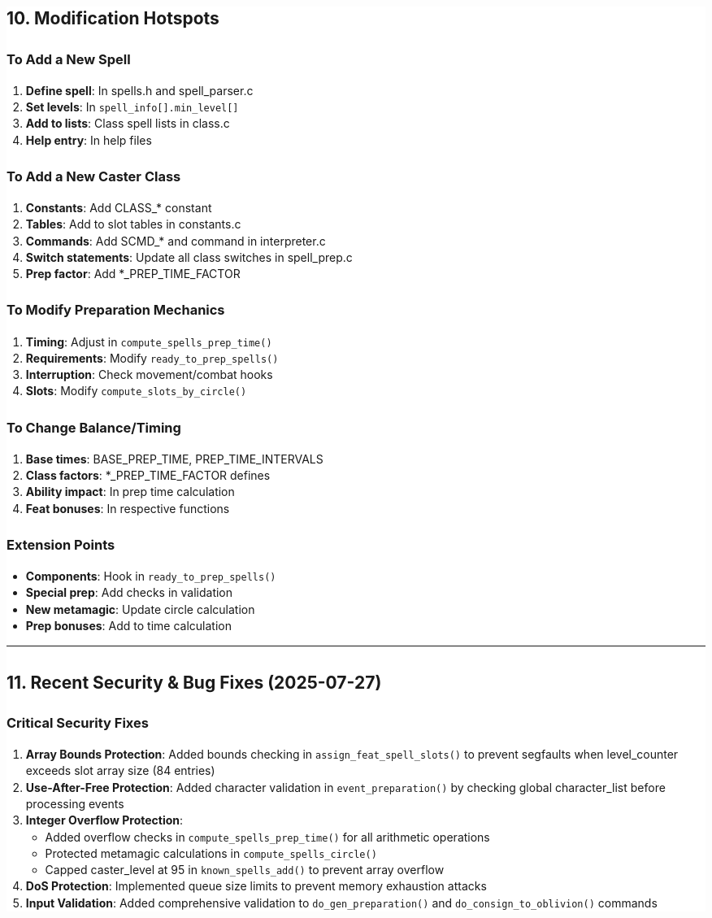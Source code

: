 ## 10. Modification Hotspots

### **To Add a New Spell**
1. **Define spell**: In spells.h and spell_parser.c
2. **Set levels**: In `spell_info[].min_level[]`
3. **Add to lists**: Class spell lists in class.c
4. **Help entry**: In help files

### **To Add a New Caster Class**
1. **Constants**: Add CLASS_* constant
2. **Tables**: Add to slot tables in constants.c
3. **Commands**: Add SCMD_* and command in interpreter.c
4. **Switch statements**: Update all class switches in spell_prep.c
5. **Prep factor**: Add *_PREP_TIME_FACTOR

### **To Modify Preparation Mechanics**
1. **Timing**: Adjust in `compute_spells_prep_time()`
2. **Requirements**: Modify `ready_to_prep_spells()`
3. **Interruption**: Check movement/combat hooks
4. **Slots**: Modify `compute_slots_by_circle()`

### **To Change Balance/Timing**
1. **Base times**: BASE_PREP_TIME, PREP_TIME_INTERVALS
2. **Class factors**: *_PREP_TIME_FACTOR defines
3. **Ability impact**: In prep time calculation
4. **Feat bonuses**: In respective functions

### **Extension Points**
- **Components**: Hook in `ready_to_prep_spells()`
- **Special prep**: Add checks in validation
- **New metamagic**: Update circle calculation
- **Prep bonuses**: Add to time calculation

---

## 11. Recent Security & Bug Fixes (2025-07-27)

### **Critical Security Fixes**
1. **Array Bounds Protection**: Added bounds checking in `assign_feat_spell_slots()` to prevent segfaults when level_counter exceeds slot array size (84 entries)
2. **Use-After-Free Protection**: Added character validation in `event_preparation()` by checking global character_list before processing events
3. **Integer Overflow Protection**: 
   - Added overflow checks in `compute_spells_prep_time()` for all arithmetic operations
   - Protected metamagic calculations in `compute_spells_circle()`
   - Capped caster_level at 95 in `known_spells_add()` to prevent array overflow
4. **DoS Protection**: Implemented queue size limits to prevent memory exhaustion attacks
5. **Input Validation**: Added comprehensive validation to `do_gen_preparation()` and `do_consign_to_oblivion()` commands
